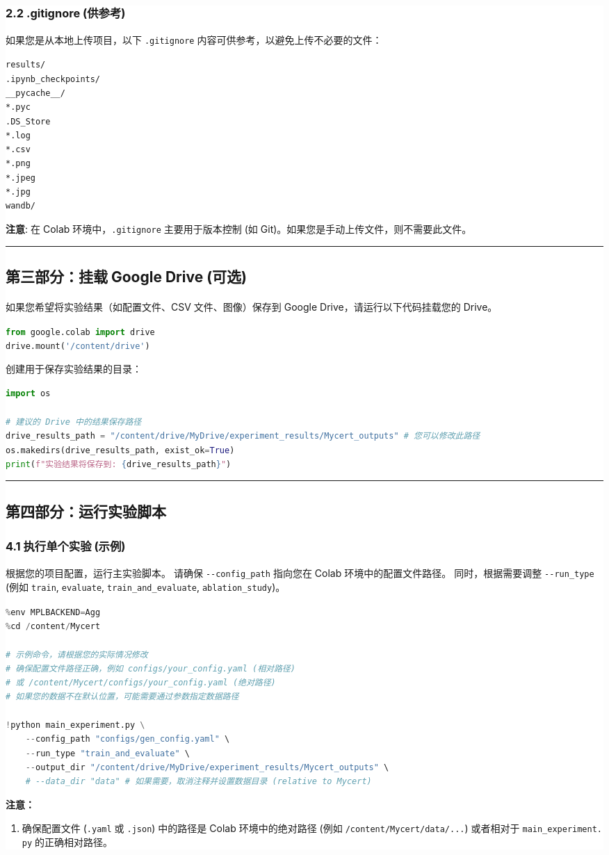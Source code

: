 ### 2.2 .gitignore (供参考)
如果您是从本地上传项目，以下 `.gitignore` 内容可供参考，以避免上传不必要的文件：
```
results/
.ipynb_checkpoints/
__pycache__/
*.pyc
.DS_Store
*.log
*.csv
*.png
*.jpeg
*.jpg
wandb/
```
**注意**: 在 Colab 环境中，`.gitignore` 主要用于版本控制 (如 Git)。如果您是手动上传文件，则不需要此文件。

---

## 第三部分：挂载 Google Drive (可选)

如果您希望将实验结果（如配置文件、CSV 文件、图像）保存到 Google Drive，请运行以下代码挂载您的 Drive。

```python
from google.colab import drive
drive.mount('/content/drive')
```

创建用于保存实验结果的目录：
```python
import os

# 建议的 Drive 中的结果保存路径
drive_results_path = "/content/drive/MyDrive/experiment_results/Mycert_outputs" # 您可以修改此路径
os.makedirs(drive_results_path, exist_ok=True)
print(f"实验结果将保存到: {drive_results_path}")
```

---

## 第四部分：运行实验脚本

### 4.1 执行单个实验 (示例)
根据您的项目配置，运行主实验脚本。
请确保 `--config_path` 指向您在 Colab 环境中的配置文件路径。
同时，根据需要调整 `--run_type` (例如 `train`, `evaluate`, `train_and_evaluate`, `ablation_study`)。

```python
%env MPLBACKEND=Agg
%cd /content/Mycert

# 示例命令，请根据您的实际情况修改
# 确保配置文件路径正确，例如 configs/your_config.yaml (相对路径)
# 或 /content/Mycert/configs/your_config.yaml (绝对路径)
# 如果您的数据不在默认位置，可能需要通过参数指定数据路径

!python main_experiment.py \
    --config_path "configs/gen_config.yaml" \
    --run_type "train_and_evaluate" \
    --output_dir "/content/drive/MyDrive/experiment_results/Mycert_outputs" \
    # --data_dir "data" # 如果需要，取消注释并设置数据目录 (relative to Mycert)
```
**注意：**
1.  确保配置文件 (`.yaml` 或 `.json`) 中的路径是 Colab 环境中的绝对路径 (例如 `/content/Mycert/data/...`) 或者相对于 `main_experiment.py` 的正确相对路径。